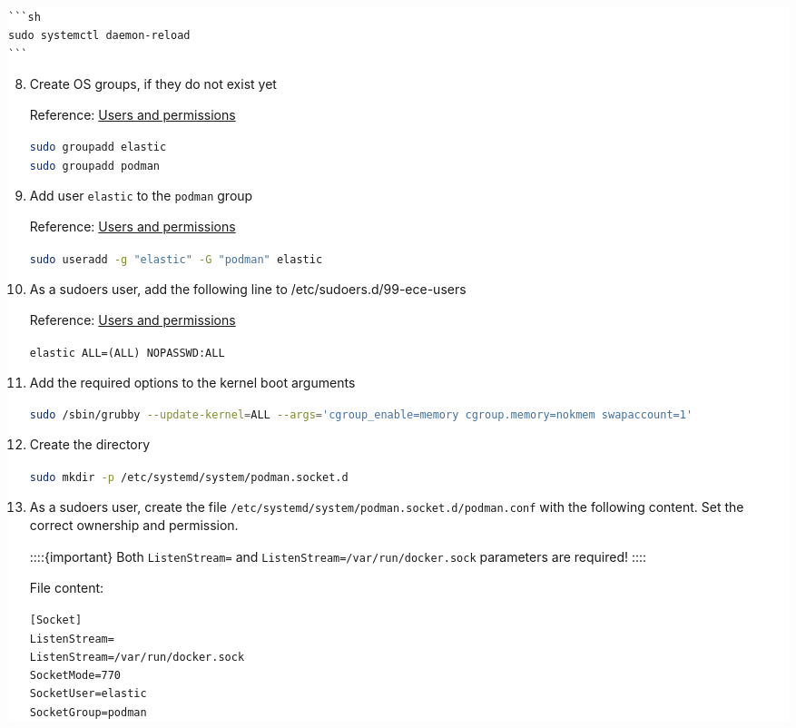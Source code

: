     ```sh
    sudo systemctl daemon-reload
    ```

8. Create OS groups, if they do not exist yet

    Reference: [Users and permissions](ece-users-permissions.md)

    ```sh
    sudo groupadd elastic
    sudo groupadd podman
    ```

9. Add user `elastic` to the `podman` group

    Reference: [Users and permissions](ece-users-permissions.md)

    ```sh
    sudo useradd -g "elastic" -G "podman" elastic
    ```

10. As a sudoers user, add the following line to /etc/sudoers.d/99-ece-users

    Reference: [Users and permissions](ece-users-permissions.md)

    ```text
    elastic ALL=(ALL) NOPASSWD:ALL
    ```

11. Add the required options to the kernel boot arguments

    ```sh
    sudo /sbin/grubby --update-kernel=ALL --args='cgroup_enable=memory cgroup.memory=nokmem swapaccount=1'
    ```

12. Create the directory

    ```sh
    sudo mkdir -p /etc/systemd/system/podman.socket.d
    ```

13. As a sudoers user, create the file `/etc/systemd/system/podman.socket.d/podman.conf` with the following content. Set the correct ownership and permission.

    ::::{important}
    Both `ListenStream=` and `ListenStream=/var/run/docker.sock` parameters are required!
    ::::


    File content:

    ```text
    [Socket]
    ListenStream=
    ListenStream=/var/run/docker.sock
    SocketMode=770
    SocketUser=elastic
    SocketGroup=podman
    ```
